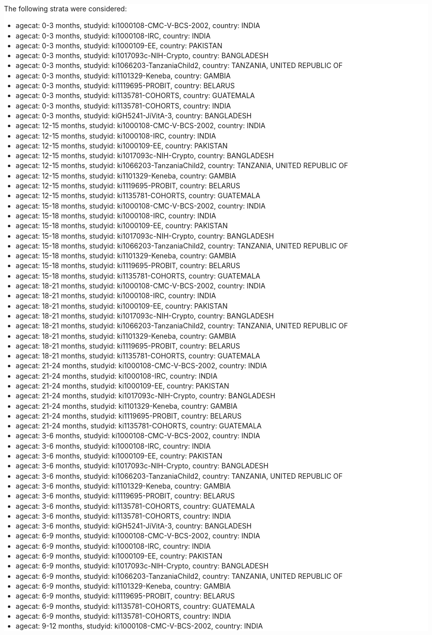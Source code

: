 
The following strata were considered:

* agecat: 0-3 months, studyid: ki1000108-CMC-V-BCS-2002, country: INDIA
* agecat: 0-3 months, studyid: ki1000108-IRC, country: INDIA
* agecat: 0-3 months, studyid: ki1000109-EE, country: PAKISTAN
* agecat: 0-3 months, studyid: ki1017093c-NIH-Crypto, country: BANGLADESH
* agecat: 0-3 months, studyid: ki1066203-TanzaniaChild2, country: TANZANIA, UNITED REPUBLIC OF
* agecat: 0-3 months, studyid: ki1101329-Keneba, country: GAMBIA
* agecat: 0-3 months, studyid: ki1119695-PROBIT, country: BELARUS
* agecat: 0-3 months, studyid: ki1135781-COHORTS, country: GUATEMALA
* agecat: 0-3 months, studyid: ki1135781-COHORTS, country: INDIA
* agecat: 0-3 months, studyid: kiGH5241-JiVitA-3, country: BANGLADESH
* agecat: 12-15 months, studyid: ki1000108-CMC-V-BCS-2002, country: INDIA
* agecat: 12-15 months, studyid: ki1000108-IRC, country: INDIA
* agecat: 12-15 months, studyid: ki1000109-EE, country: PAKISTAN
* agecat: 12-15 months, studyid: ki1017093c-NIH-Crypto, country: BANGLADESH
* agecat: 12-15 months, studyid: ki1066203-TanzaniaChild2, country: TANZANIA, UNITED REPUBLIC OF
* agecat: 12-15 months, studyid: ki1101329-Keneba, country: GAMBIA
* agecat: 12-15 months, studyid: ki1119695-PROBIT, country: BELARUS
* agecat: 12-15 months, studyid: ki1135781-COHORTS, country: GUATEMALA
* agecat: 15-18 months, studyid: ki1000108-CMC-V-BCS-2002, country: INDIA
* agecat: 15-18 months, studyid: ki1000108-IRC, country: INDIA
* agecat: 15-18 months, studyid: ki1000109-EE, country: PAKISTAN
* agecat: 15-18 months, studyid: ki1017093c-NIH-Crypto, country: BANGLADESH
* agecat: 15-18 months, studyid: ki1066203-TanzaniaChild2, country: TANZANIA, UNITED REPUBLIC OF
* agecat: 15-18 months, studyid: ki1101329-Keneba, country: GAMBIA
* agecat: 15-18 months, studyid: ki1119695-PROBIT, country: BELARUS
* agecat: 15-18 months, studyid: ki1135781-COHORTS, country: GUATEMALA
* agecat: 18-21 months, studyid: ki1000108-CMC-V-BCS-2002, country: INDIA
* agecat: 18-21 months, studyid: ki1000108-IRC, country: INDIA
* agecat: 18-21 months, studyid: ki1000109-EE, country: PAKISTAN
* agecat: 18-21 months, studyid: ki1017093c-NIH-Crypto, country: BANGLADESH
* agecat: 18-21 months, studyid: ki1066203-TanzaniaChild2, country: TANZANIA, UNITED REPUBLIC OF
* agecat: 18-21 months, studyid: ki1101329-Keneba, country: GAMBIA
* agecat: 18-21 months, studyid: ki1119695-PROBIT, country: BELARUS
* agecat: 18-21 months, studyid: ki1135781-COHORTS, country: GUATEMALA
* agecat: 21-24 months, studyid: ki1000108-CMC-V-BCS-2002, country: INDIA
* agecat: 21-24 months, studyid: ki1000108-IRC, country: INDIA
* agecat: 21-24 months, studyid: ki1000109-EE, country: PAKISTAN
* agecat: 21-24 months, studyid: ki1017093c-NIH-Crypto, country: BANGLADESH
* agecat: 21-24 months, studyid: ki1101329-Keneba, country: GAMBIA
* agecat: 21-24 months, studyid: ki1119695-PROBIT, country: BELARUS
* agecat: 21-24 months, studyid: ki1135781-COHORTS, country: GUATEMALA
* agecat: 3-6 months, studyid: ki1000108-CMC-V-BCS-2002, country: INDIA
* agecat: 3-6 months, studyid: ki1000108-IRC, country: INDIA
* agecat: 3-6 months, studyid: ki1000109-EE, country: PAKISTAN
* agecat: 3-6 months, studyid: ki1017093c-NIH-Crypto, country: BANGLADESH
* agecat: 3-6 months, studyid: ki1066203-TanzaniaChild2, country: TANZANIA, UNITED REPUBLIC OF
* agecat: 3-6 months, studyid: ki1101329-Keneba, country: GAMBIA
* agecat: 3-6 months, studyid: ki1119695-PROBIT, country: BELARUS
* agecat: 3-6 months, studyid: ki1135781-COHORTS, country: GUATEMALA
* agecat: 3-6 months, studyid: ki1135781-COHORTS, country: INDIA
* agecat: 3-6 months, studyid: kiGH5241-JiVitA-3, country: BANGLADESH
* agecat: 6-9 months, studyid: ki1000108-CMC-V-BCS-2002, country: INDIA
* agecat: 6-9 months, studyid: ki1000108-IRC, country: INDIA
* agecat: 6-9 months, studyid: ki1000109-EE, country: PAKISTAN
* agecat: 6-9 months, studyid: ki1017093c-NIH-Crypto, country: BANGLADESH
* agecat: 6-9 months, studyid: ki1066203-TanzaniaChild2, country: TANZANIA, UNITED REPUBLIC OF
* agecat: 6-9 months, studyid: ki1101329-Keneba, country: GAMBIA
* agecat: 6-9 months, studyid: ki1119695-PROBIT, country: BELARUS
* agecat: 6-9 months, studyid: ki1135781-COHORTS, country: GUATEMALA
* agecat: 6-9 months, studyid: ki1135781-COHORTS, country: INDIA
* agecat: 9-12 months, studyid: ki1000108-CMC-V-BCS-2002, country: INDIA